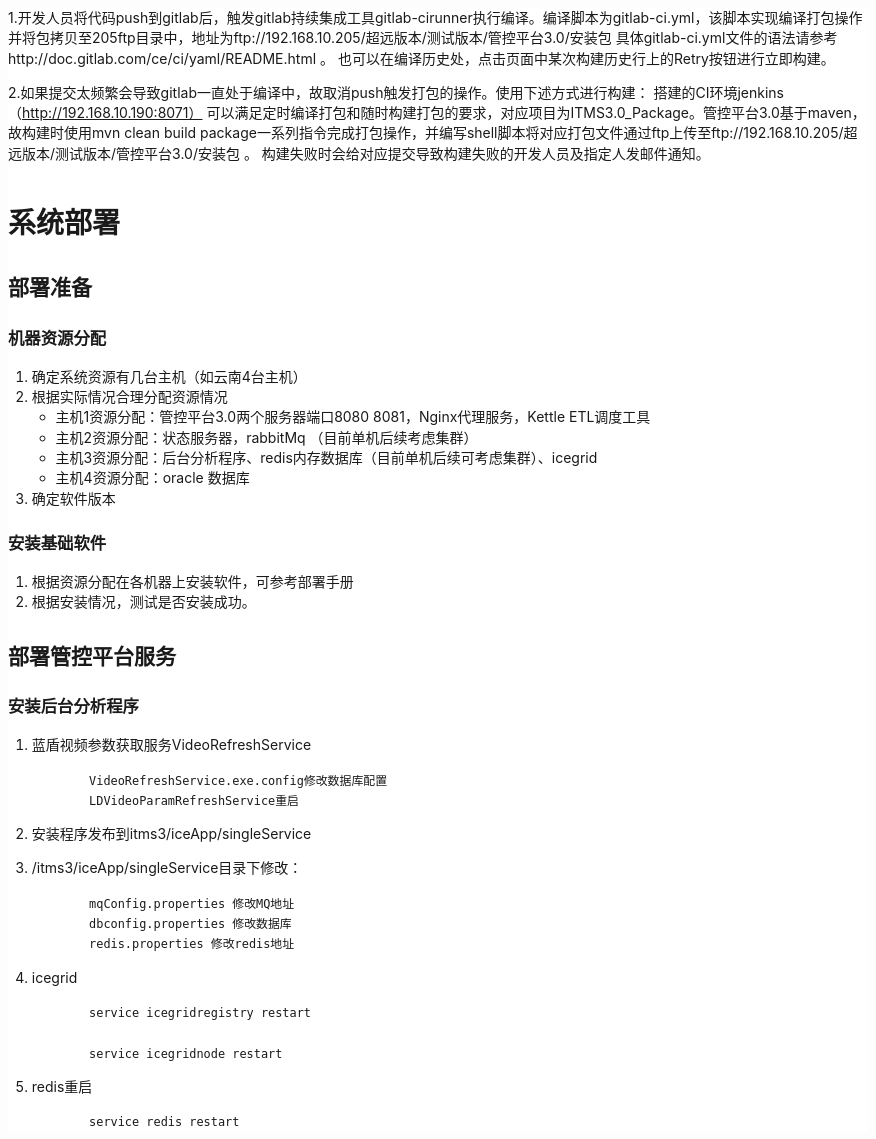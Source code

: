 1.开发人员将代码push到gitlab后，触发gitlab持续集成工具gitlab-cirunner执行编译。编译脚本为gitlab-ci.yml，该脚本实现编译打包操作并将包拷贝至205ftp目录中，地址为ftp://192.168.10.205/超远版本/测试版本/管控平台3.0/安装包
具体gitlab-ci.yml文件的语法请参考http://doc.gitlab.com/ce/ci/yaml/README.html 。 也可以在编译历史处，点击页面中某次构建历史行上的Retry按钮进行立即构建。

2.如果提交太频繁会导致gitlab一直处于编译中，故取消push触发打包的操作。使用下述方式进行构建：
搭建的CI环境jenkins（http://192.168.10.190:8071） 可以满足定时编译打包和随时构建打包的要求，对应项目为ITMS3.0_Package。管控平台3.0基于maven，故构建时使用mvn clean build package一系列指令完成打包操作，并编写shell脚本将对应打包文件通过ftp上传至ftp://192.168.10.205/超远版本/测试版本/管控平台3.0/安装包 。 构建失败时会给对应提交导致构建失败的开发人员及指定人发邮件通知。

# 系统部署

## 部署准备

### 机器资源分配

1. 确定系统资源有几台主机（如云南4台主机）
2. 根据实际情况合理分配资源情况
    * 主机1资源分配：管控平台3.0两个服务器端口8080 8081，Nginx代理服务，Kettle ETL调度工具
    * 主机2资源分配：状态服务器，rabbitMq （目前单机后续考虑集群）
    * 主机3资源分配：后台分析程序、redis内存数据库（目前单机后续可考虑集群）、icegrid
    * 主机4资源分配：oracle 数据库
3. 确定软件版本

### 安装基础软件

1. 根据资源分配在各机器上安装软件，可参考部署手册
2. 根据安装情况，测试是否安装成功。

## 部署管控平台服务
### 安装后台分析程序

1. 蓝盾视频参数获取服务VideoRefreshService

	           VideoRefreshService.exe.config修改数据库配置
	           LDVideoParamRefreshService重启
	           

2. 安装程序发布到itms3/iceApp/singleService
3. /itms3/iceApp/singleService目录下修改：

	           mqConfig.properties 修改MQ地址
	           dbconfig.properties 修改数据库
	           redis.properties 修改redis地址
	           
4. icegrid

	           service icegridregistry restart

	           service icegridnode restart
5. redis重启 

	           service redis restart
